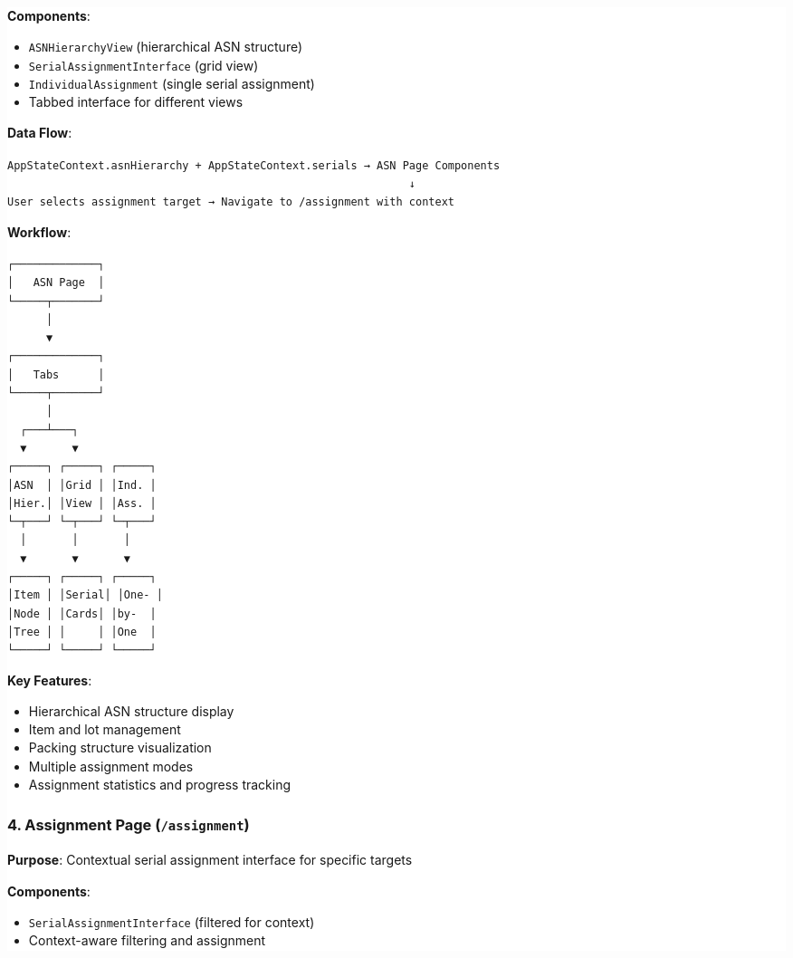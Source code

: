 **Components**:
- `ASNHierarchyView` (hierarchical ASN structure)
- `SerialAssignmentInterface` (grid view)
- `IndividualAssignment` (single serial assignment)
- Tabbed interface for different views

**Data Flow**:
```
AppStateContext.asnHierarchy + AppStateContext.serials → ASN Page Components
                                                              ↓
User selects assignment target → Navigate to /assignment with context
```

**Workflow**:
```
┌─────────────┐
│   ASN Page  │
└─────┬───────┘
      │
      ▼
┌─────────────┐
│   Tabs      │
└─────┬───────┘
      │
  ┌───┴───┐
  ▼       ▼
┌─────┐ ┌─────┐ ┌─────┐
│ASN  │ │Grid │ │Ind. │
│Hier.│ │View │ │Ass. │
└─┬───┘ └─┬───┘ └─┬───┘
  │       │       │
  ▼       ▼       ▼
┌─────┐ ┌─────┐ ┌─────┐
│Item │ │Serial│ │One- │
│Node │ │Cards│ │by-  │
│Tree │ │     │ │One  │
└─────┘ └─────┘ └─────┘
```

**Key Features**:
- Hierarchical ASN structure display
- Item and lot management
- Packing structure visualization
- Multiple assignment modes
- Assignment statistics and progress tracking

### 4. Assignment Page (`/assignment`)

**Purpose**: Contextual serial assignment interface for specific targets

**Components**:
- `SerialAssignmentInterface` (filtered for context)
- Context-aware filtering and assignment
